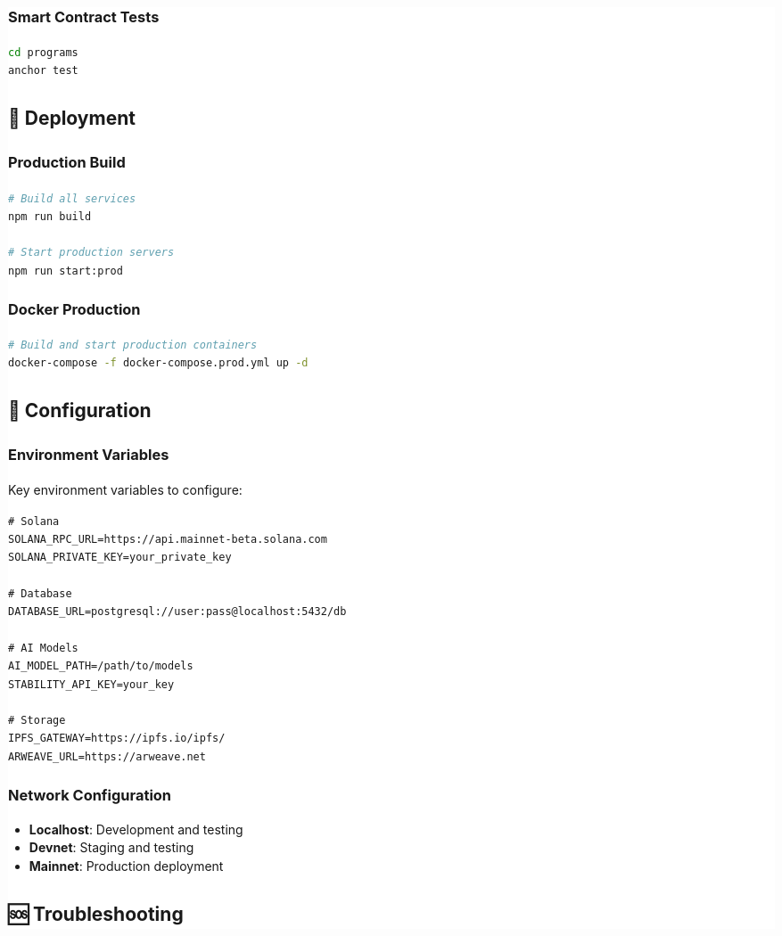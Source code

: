 ### Smart Contract Tests
```bash
cd programs
anchor test
```

## 🚀 Deployment

### Production Build
```bash
# Build all services
npm run build

# Start production servers
npm run start:prod
```

### Docker Production
```bash
# Build and start production containers
docker-compose -f docker-compose.prod.yml up -d
```

## 🔧 Configuration

### Environment Variables
Key environment variables to configure:

```env
# Solana
SOLANA_RPC_URL=https://api.mainnet-beta.solana.com
SOLANA_PRIVATE_KEY=your_private_key

# Database
DATABASE_URL=postgresql://user:pass@localhost:5432/db

# AI Models
AI_MODEL_PATH=/path/to/models
STABILITY_API_KEY=your_key

# Storage
IPFS_GATEWAY=https://ipfs.io/ipfs/
ARWEAVE_URL=https://arweave.net
```

### Network Configuration
- **Localhost**: Development and testing
- **Devnet**: Staging and testing
- **Mainnet**: Production deployment

## 🆘 Troubleshooting
